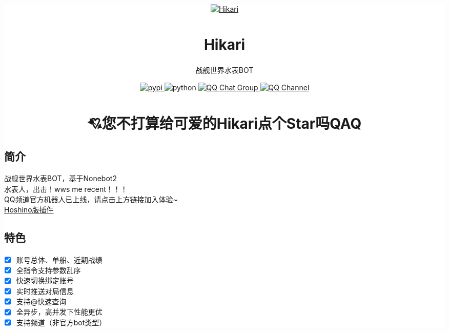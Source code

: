 
<p align="center">
  <a href="https://github.com/benx1n/HikariBot"><img src="https://s2.loli.net/2022/05/28/SFsER8m6TL7jwJ2.png" alt="Hikari " style="width:200px; height:200px" ></a>
</p>

<div align="center">

# Hikari



战舰世界水表BOT




<p align="center">
  <a href="https://pypi.python.org/pypi/hikari-bot">
    <img src="https://img.shields.io/pypi/v/hikari-bot" alt="pypi">
  </a>
  <img src="https://img.shields.io/badge/python-3.8.0+-blue" alt="python">
  <a href="https://jq.qq.com/?_wv=1027&k=S2WcTKi5">
    <img src="https://img.shields.io/badge/QQ%E7%BE%A4-967546463-orange?style=flat-square" alt="QQ Chat Group">
  </a>
  <a href="https://qun.qq.com/qqweb/qunpro/share?_wv=3&_wwv=128&appChannel=share&inviteCode=1W4NX2S&from=181074&biz=ka#/pc">
    <img src="https://img.shields.io/badge/QQ%E9%A2%91%E9%81%93-yuyuko助手-5492ff?style=flat-square" alt="QQ Channel">
  </a>

# 💘您不打算给可爱的Hikari点个Star吗QAQ
</p>
</div>

## 简介

战舰世界水表BOT，基于Nonebot2  
水表人，出击！wws me recent！！！  
QQ频道官方机器人已上线，请点击上方链接加入体验~  
[Hoshino版插件](https://github.com/benx1n/wows-stats-bot)


## 特色

- [x] 账号总体、单船、近期战绩
- [x] 全指令支持参数乱序
- [x] 快速切换绑定账号
- [x] 实时推送对局信息
- [x] 支持@快速查询
- [x] 全异步，高并发下性能更优
- [x] 支持频道（非官方bot类型）
